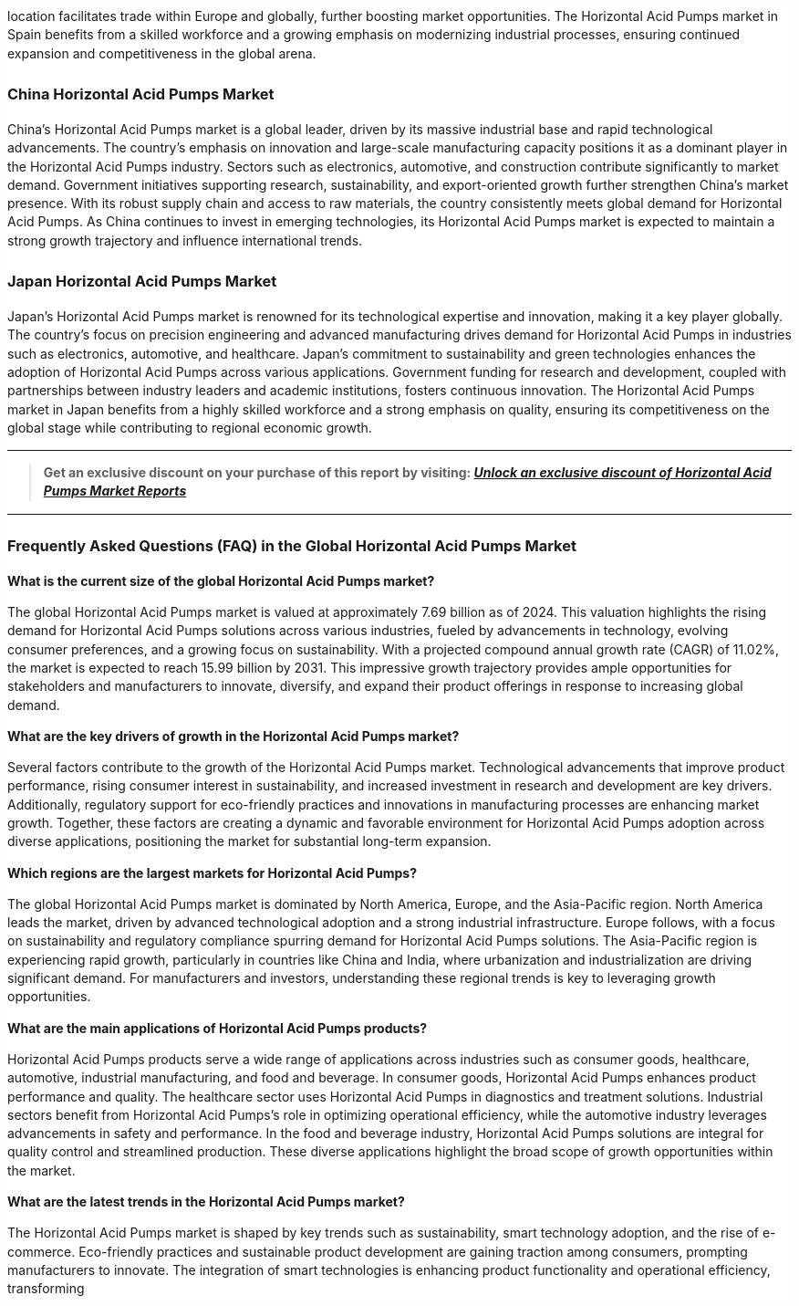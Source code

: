 location facilitates trade within Europe and globally, further boosting market opportunities. The Horizontal Acid Pumps market in Spain benefits from a skilled workforce and a growing emphasis on modernizing industrial processes, ensuring continued expansion and competitiveness in the global arena.</p><h3>China Horizontal Acid Pumps Market</h3><p>China&rsquo;s Horizontal Acid Pumps market is a global leader, driven by its massive industrial base and rapid technological advancements. The country&rsquo;s emphasis on innovation and large-scale manufacturing capacity positions it as a dominant player in the Horizontal Acid Pumps industry. Sectors such as electronics, automotive, and construction contribute significantly to market demand. Government initiatives supporting research, sustainability, and export-oriented growth further strengthen China&rsquo;s market presence. With its robust supply chain and access to raw materials, the country consistently meets global demand for Horizontal Acid Pumps. As China continues to invest in emerging technologies, its Horizontal Acid Pumps market is expected to maintain a strong growth trajectory and influence international trends.</p><h3>Japan Horizontal Acid Pumps Market</h3><p>Japan&rsquo;s Horizontal Acid Pumps market is renowned for its technological expertise and innovation, making it a key player globally. The country&rsquo;s focus on precision engineering and advanced manufacturing drives demand for Horizontal Acid Pumps in industries such as electronics, automotive, and healthcare. Japan&rsquo;s commitment to sustainability and green technologies enhances the adoption of Horizontal Acid Pumps across various applications. Government funding for research and development, coupled with partnerships between industry leaders and academic institutions, fosters continuous innovation. The Horizontal Acid Pumps market in Japan benefits from a highly skilled workforce and a strong emphasis on quality, ensuring its competitiveness on the global stage while contributing to regional economic growth.</p><hr /><blockquote><p><strong>Get an exclusive discount on your purchase of this report by visiting: <em><a href="://marketresearchpulse.com/ask-for-discount/74953?utm_source=Github&amp;utm_medium=0115">Unlock an exclusive discount of Horizontal Acid Pumps Market Reports</a></em>&nbsp;</strong></p></blockquote><hr /><h3>Frequently Asked Questions (FAQ) in the Global Horizontal Acid Pumps Market</h3><p><strong>What is the current size of the global Horizontal Acid Pumps market?</strong></p><p>The global Horizontal Acid Pumps market is valued at approximately 7.69 billion as of 2024. This valuation highlights the rising demand for Horizontal Acid Pumps solutions across various industries, fueled by advancements in technology, evolving consumer preferences, and a growing focus on sustainability. With a projected compound annual growth rate (CAGR) of 11.02%, the market is expected to reach 15.99 billion by 2031. This impressive growth trajectory provides ample opportunities for stakeholders and manufacturers to innovate, diversify, and expand their product offerings in response to increasing global demand.</p><p><strong>What are the key drivers of growth in the Horizontal Acid Pumps market?</strong></p><p>Several factors contribute to the growth of the Horizontal Acid Pumps market. Technological advancements that improve product performance, rising consumer interest in sustainability, and increased investment in research and development are key drivers. Additionally, regulatory support for eco-friendly practices and innovations in manufacturing processes are enhancing market growth. Together, these factors are creating a dynamic and favorable environment for Horizontal Acid Pumps adoption across diverse applications, positioning the market for substantial long-term expansion.</p><p><strong>Which regions are the largest markets for Horizontal Acid Pumps?</strong></p><p>The global Horizontal Acid Pumps market is dominated by North America, Europe, and the Asia-Pacific region. North America leads the market, driven by advanced technological adoption and a strong industrial infrastructure. Europe follows, with a focus on sustainability and regulatory compliance spurring demand for Horizontal Acid Pumps solutions. The Asia-Pacific region is experiencing rapid growth, particularly in countries like China and India, where urbanization and industrialization are driving significant demand. For manufacturers and investors, understanding these regional trends is key to leveraging growth opportunities.</p><p><strong>What are the main applications of Horizontal Acid Pumps products?</strong></p><p>Horizontal Acid Pumps products serve a wide range of applications across industries such as consumer goods, healthcare, automotive, industrial manufacturing, and food and beverage. In consumer goods, Horizontal Acid Pumps enhances product performance and quality. The healthcare sector uses Horizontal Acid Pumps in diagnostics and treatment solutions. Industrial sectors benefit from Horizontal Acid Pumps&rsquo;s role in optimizing operational efficiency, while the automotive industry leverages advancements in safety and performance. In the food and beverage industry, Horizontal Acid Pumps solutions are integral for quality control and streamlined production. These diverse applications highlight the broad scope of growth opportunities within the market.</p><p><strong>What are the latest trends in the Horizontal Acid Pumps market?</strong></p><p>The Horizontal Acid Pumps market is shaped by key trends such as sustainability, smart technology adoption, and the rise of e-commerce. Eco-friendly practices and sustainable product development are gaining traction among consumers, prompting manufacturers to innovate. The integration of smart technologies is enhancing product functionality and operational efficiency, transforming